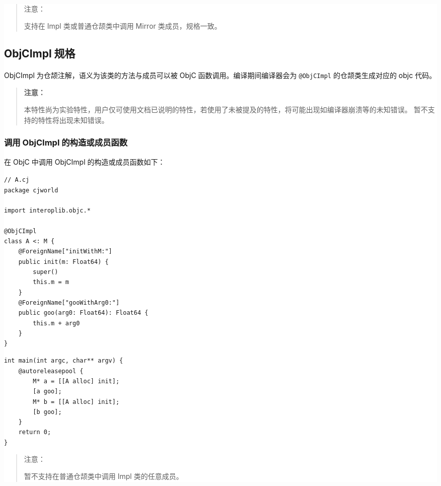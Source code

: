 > 注意：
>
> 支持在 Impl 类或普通仓颉类中调用 Mirror 类成员，规格一致。

## ObjCImpl 规格

ObjCImpl 为仓颉注解，语义为该类的方法与成员可以被 ObjC 函数调用。编译期间编译器会为 `@ObjCImpl` 的仓颉类生成对应的 objc 代码。

> **注意：**
>
> 本特性尚为实验特性，用户仅可使用文档已说明的特性，若使用了未被提及的特性，将可能出现如编译器崩溃等的未知错误。
> 暂不支持的特性将出现未知错误。

### 调用 ObjCImpl 的构造或成员函数

在 ObjC 中调用 ObjCImpl 的构造或成员函数如下：



```cangjie
// A.cj
package cjworld

import interoplib.objc.*

@ObjCImpl
class A <: M {
    @ForeignName["initWithM:"]
    public init(m: Float64) {
        super()
        this.m = m
    }
    @ForeignName["gooWithArg0:"]
    public goo(arg0: Float64): Float64 {
        this.m + arg0
    }
}
```

```objc
int main(int argc, char** argv) {
    @autoreleasepool {
        M* a = [[A alloc] init];
        [a goo];
        M* b = [[A alloc] init];
        [b goo];
    }
    return 0;
}
```

> 注意：
>
> 暂不支持在普通仓颉类中调用 Impl 类的任意成员。
